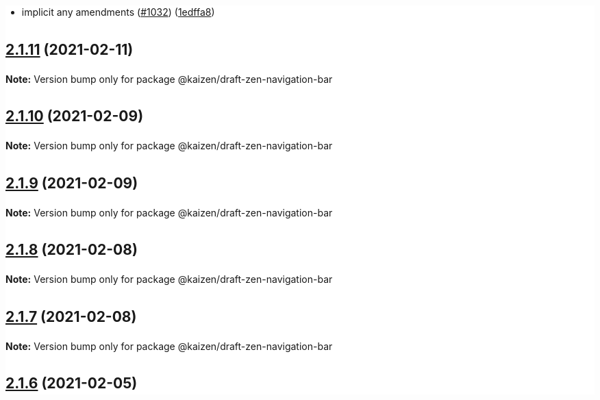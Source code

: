 * implicit any amendments ([#1032](https://github.com/cultureamp/kaizen-design-system/issues/1032)) ([1edffa8](https://github.com/cultureamp/kaizen-design-system/commit/1edffa86e6a371daf09fb18c2b3b2c9044318717))





## [2.1.11](https://github.com/cultureamp/kaizen-design-system/compare/@kaizen/draft-zen-navigation-bar@2.1.10...@kaizen/draft-zen-navigation-bar@2.1.11) (2021-02-11)

**Note:** Version bump only for package @kaizen/draft-zen-navigation-bar





## [2.1.10](https://github.com/cultureamp/kaizen-design-system/compare/@kaizen/draft-zen-navigation-bar@2.1.9...@kaizen/draft-zen-navigation-bar@2.1.10) (2021-02-09)

**Note:** Version bump only for package @kaizen/draft-zen-navigation-bar





## [2.1.9](https://github.com/cultureamp/kaizen-design-system/compare/@kaizen/draft-zen-navigation-bar@2.1.8...@kaizen/draft-zen-navigation-bar@2.1.9) (2021-02-09)

**Note:** Version bump only for package @kaizen/draft-zen-navigation-bar





## [2.1.8](https://github.com/cultureamp/kaizen-design-system/compare/@kaizen/draft-zen-navigation-bar@2.1.7...@kaizen/draft-zen-navigation-bar@2.1.8) (2021-02-08)

**Note:** Version bump only for package @kaizen/draft-zen-navigation-bar





## [2.1.7](https://github.com/cultureamp/kaizen-design-system/compare/@kaizen/draft-zen-navigation-bar@2.1.6...@kaizen/draft-zen-navigation-bar@2.1.7) (2021-02-08)

**Note:** Version bump only for package @kaizen/draft-zen-navigation-bar





## [2.1.6](https://github.com/cultureamp/kaizen-design-system/compare/@kaizen/draft-zen-navigation-bar@2.1.5...@kaizen/draft-zen-navigation-bar@2.1.6) (2021-02-05)
